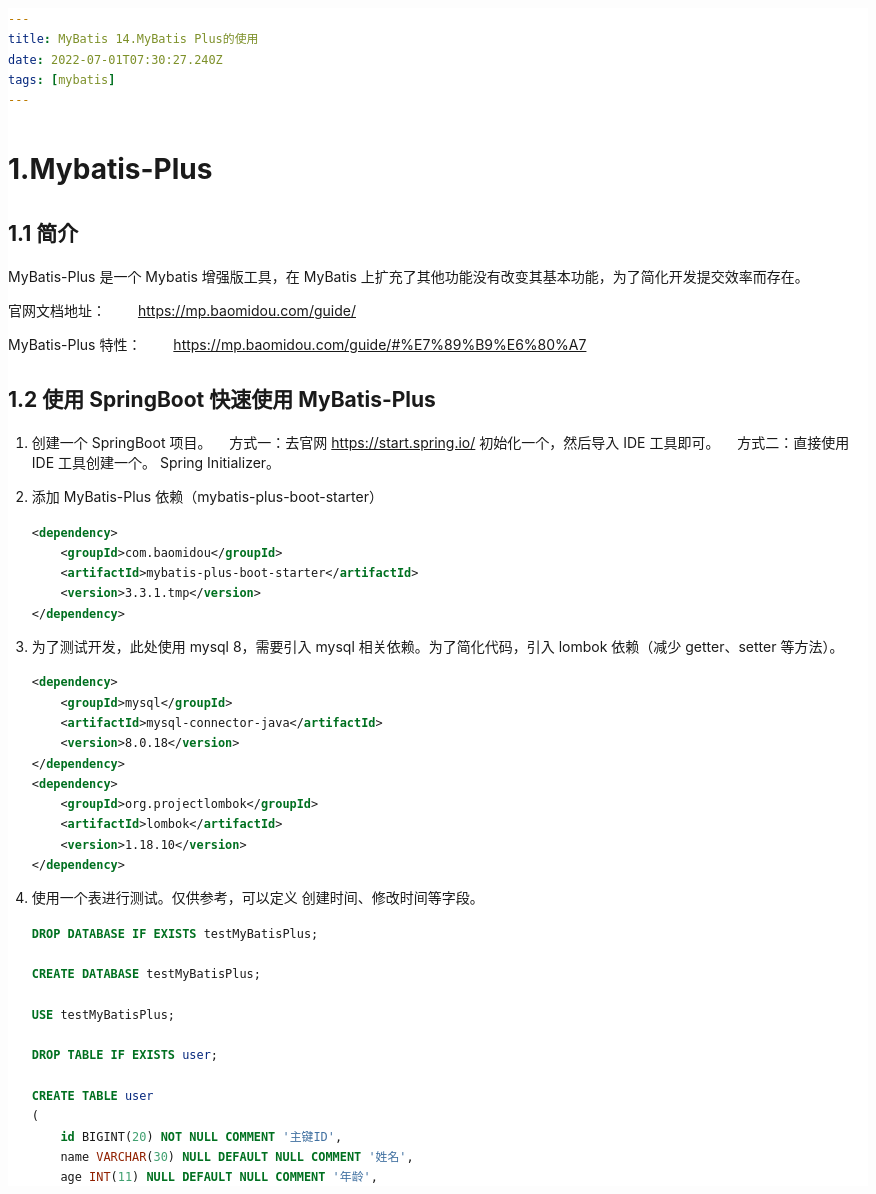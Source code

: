 ```yaml
---
title: MyBatis 14.MyBatis Plus的使用
date: 2022-07-01T07:30:27.240Z
tags: [mybatis]
---
```

# 1.Mybatis-Plus

## 1.1 简介

MyBatis-Plus 是一个 Mybatis 增强版工具，在 MyBatis 上扩充了其他功能没有改变其基本功能，为了简化开发提交效率而存在。

官网文档地址：
　　https://mp.baomidou.com/guide/

MyBatis-Plus 特性：
　　https://mp.baomidou.com/guide/#%E7%89%B9%E6%80%A7

## 1.2 使用 SpringBoot 快速使用 MyBatis-Plus

1. 创建一个 SpringBoot 项目。
   　方式一：去官网 https://start.spring.io/ 初始化一个，然后导入 IDE 工具即可。
   　方式二：直接使用 IDE 工具创建一个。 Spring Initializer。

2. 添加 MyBatis-Plus 依赖（mybatis-plus-boot-starter）

   ```xml
   <dependency>
       <groupId>com.baomidou</groupId>
       <artifactId>mybatis-plus-boot-starter</artifactId>
       <version>3.3.1.tmp</version>
   </dependency>
   ```

3. 为了测试开发，此处使用 mysql 8，需要引入 mysql 相关依赖。为了简化代码，引入 lombok 依赖（减少 getter、setter 等方法）。

   ```xml
   <dependency>
       <groupId>mysql</groupId>
       <artifactId>mysql-connector-java</artifactId>
       <version>8.0.18</version>
   </dependency>
   <dependency>
       <groupId>org.projectlombok</groupId>
       <artifactId>lombok</artifactId>
       <version>1.18.10</version>
   </dependency>
   ```

4. 使用一个表进行测试。仅供参考，可以定义 创建时间、修改时间等字段。

   ```sql
   DROP DATABASE IF EXISTS testMyBatisPlus;
   
   CREATE DATABASE testMyBatisPlus;
   
   USE testMyBatisPlus;
   
   DROP TABLE IF EXISTS user;
   
   CREATE TABLE user
   (
       id BIGINT(20) NOT NULL COMMENT '主键ID',
       name VARCHAR(30) NULL DEFAULT NULL COMMENT '姓名',
       age INT(11) NULL DEFAULT NULL COMMENT '年龄',
   ```